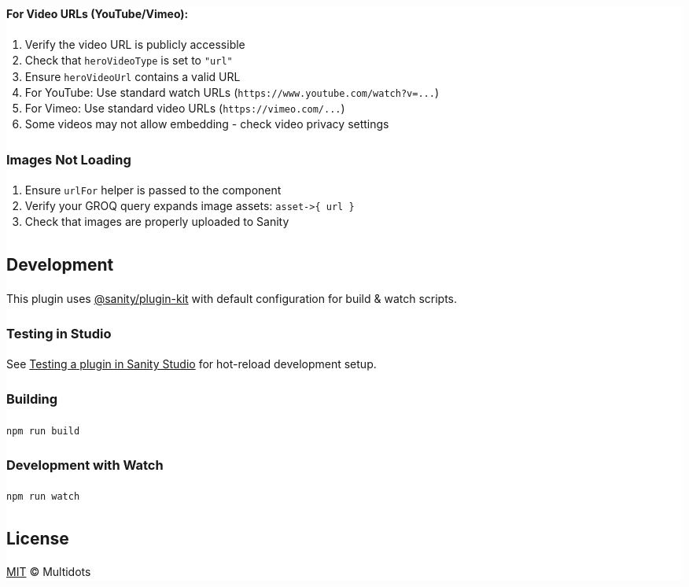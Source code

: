 #### For Video URLs (YouTube/Vimeo):
1. Verify the video URL is publicly accessible
2. Check that `heroVideoType` is set to `"url"`
3. Ensure `heroVideoUrl` contains a valid URL
4. For YouTube: Use standard watch URLs (`https://www.youtube.com/watch?v=...`)
5. For Vimeo: Use standard video URLs (`https://vimeo.com/...`)
6. Some videos may not allow embedding - check video privacy settings

### Images Not Loading
1. Ensure `urlFor` helper is passed to the component
2. Verify your GROQ query expands image assets: `asset->{ url }`
3. Check that images are properly uploaded to Sanity


## Development

This plugin uses [@sanity/plugin-kit](https://github.com/sanity-io/plugin-kit) with default configuration for build & watch scripts.

### Testing in Studio
See [Testing a plugin in Sanity Studio](https://github.com/sanity-io/plugin-kit#testing-a-plugin-in-sanity-studio) for hot-reload development setup.

### Building
```sh
npm run build
```

### Development with Watch
```sh
npm run watch
```

## License

[MIT](LICENSE) © Multidots

